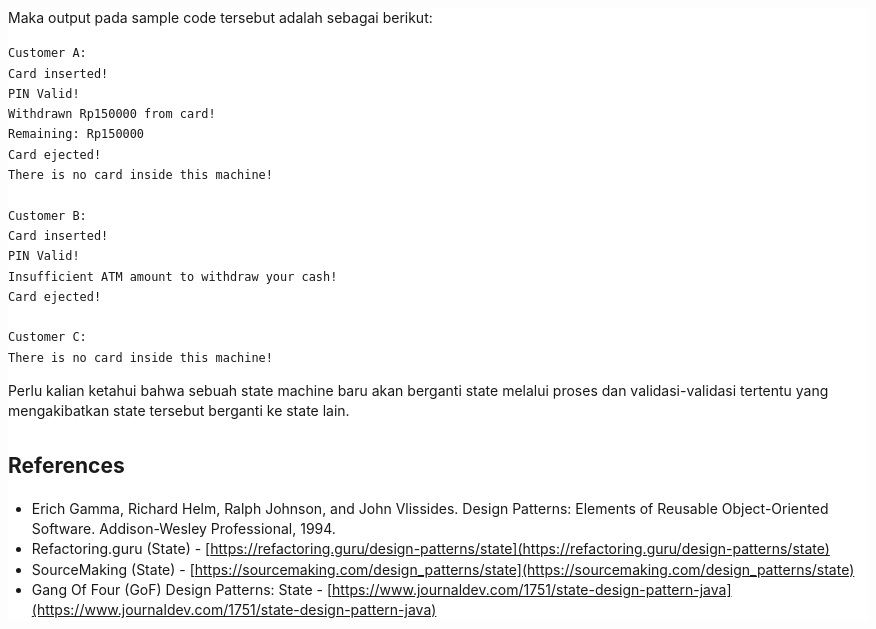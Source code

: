 Maka output pada sample code tersebut adalah sebagai berikut:

```
Customer A:
Card inserted!
PIN Valid!
Withdrawn Rp150000 from card!
Remaining: Rp150000
Card ejected!
There is no card inside this machine!

Customer B:
Card inserted!
PIN Valid!
Insufficient ATM amount to withdraw your cash!
Card ejected!

Customer C:
There is no card inside this machine!
```

Perlu kalian ketahui bahwa sebuah state machine baru akan berganti state melalui proses dan validasi-validasi tertentu yang mengakibatkan state tersebut berganti ke state lain.


## References

- Erich Gamma, Richard Helm, Ralph Johnson, and John Vlissides. Design Patterns: Elements of Reusable Object-Oriented Software. Addison-Wesley Professional, 1994.
- Refactoring.guru (State) - [https://refactoring.guru/design-patterns/state](https://refactoring.guru/design-patterns/state)
- SourceMaking (State) - [https://sourcemaking.com/design_patterns/state](https://sourcemaking.com/design_patterns/state)
- Gang Of Four (GoF) Design Patterns: State - [https://www.journaldev.com/1751/state-design-pattern-java](https://www.journaldev.com/1751/state-design-pattern-java)